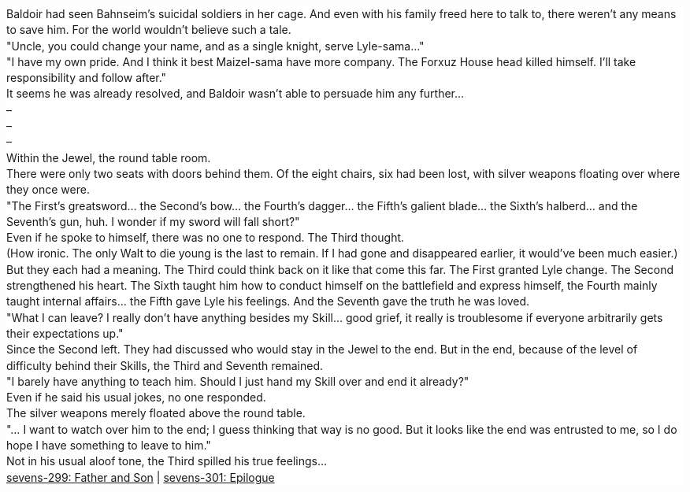 Baldoir had seen Bahnseim’s suicidal soldiers in her cage. And even with his family freed here to talk to, there weren’t any means to save him. For the world wouldn’t believe such a tale.<br/>
"Uncle, you could change your name, and as a single knight, serve Lyle-sama…"<br/>
"I have my own pride. And I think it best Maizel-sama have more company. The Forxuz House head killed himself. I’ll take responsibility and follow after."<br/>
It seems he was already resolved, and Baldoir wasn’t able to persuade him any further…<br/>
–<br/>
–<br/>
–<br/>
Within the Jewel, the round table room.<br/>
There were only two seats with doors behind them. Of the eight chairs, six had been lost, with silver weapons floating over where they once were.<br/>
"The First’s greatsword… the Second’s bow… the Fourth’s dagger… the Fifth’s galient blade… the Sixth’s halberd… and the Seventh’s gun, huh. I wonder if my sword will fall short?"<br/>
Even if he spoke to himself, there was no one to respond. The Third thought.<br/>
(How ironic. The only Walt to die young is the last to remain. If I had gone and disappeared earlier, it would’ve been much easier.)<br/>
But they each had a meaning. The Third could think back on it like that come this far. The First granted Lyle change. The Second strengthened his heart. The Sixth taught him how to conduct himself on the battlefield and express himself, the Fourth mainly taught internal affairs… the Fifth gave Lyle his feelings. And the Seventh gave the truth he was loved.<br/>
"What I can leave? I really don’t have anything besides my Skill… good grief, it really is troublesome if everyone arbitrarily gets their expectations up."<br/>
Since the Second left. They had discussed who would stay in the Jewel to the end. But in the end, because of the level of difficulty behind their Skills, the Third and Seventh remained.<br/>
"I barely have anything to teach him. Should I just hand my Skill over and end it already?"<br/>
Even if he said his usual jokes, no one responded.<br/>
The silver weapons merely floated above the round table.<br/>
"… I want to watch over him to the end; I guess thinking that way is no good. But it looks like the end was entrusted to me, so I do hope I have something to leave to him."<br/>
Not in his usual aloof tone, the Third spilled his true feelings…<br/>
[sevens-299: Father and Son](./sevens-299-father-and son.md) | [sevens-301: Epilogue](./sevens-301-epilogue.md) <br/>

